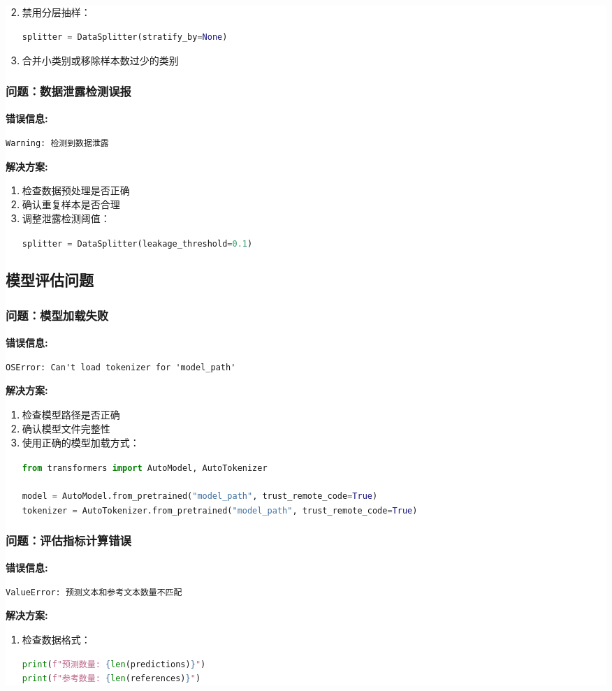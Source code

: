 2. 禁用分层抽样：
   ```python
   splitter = DataSplitter(stratify_by=None)
   ```

3. 合并小类别或移除样本数过少的类别

### 问题：数据泄露检测误报

**错误信息:**
```
Warning: 检测到数据泄露
```

**解决方案:**
1. 检查数据预处理是否正确
2. 确认重复样本是否合理
3. 调整泄露检测阈值：
   ```python
   splitter = DataSplitter(leakage_threshold=0.1)
   ```

## 模型评估问题

### 问题：模型加载失败

**错误信息:**
```
OSError: Can't load tokenizer for 'model_path'
```

**解决方案:**
1. 检查模型路径是否正确
2. 确认模型文件完整性
3. 使用正确的模型加载方式：
   ```python
   from transformers import AutoModel, AutoTokenizer
   
   model = AutoModel.from_pretrained("model_path", trust_remote_code=True)
   tokenizer = AutoTokenizer.from_pretrained("model_path", trust_remote_code=True)
   ```

### 问题：评估指标计算错误

**错误信息:**
```
ValueError: 预测文本和参考文本数量不匹配
```

**解决方案:**
1. 检查数据格式：
   ```python
   print(f"预测数量: {len(predictions)}")
   print(f"参考数量: {len(references)}")
   ```
